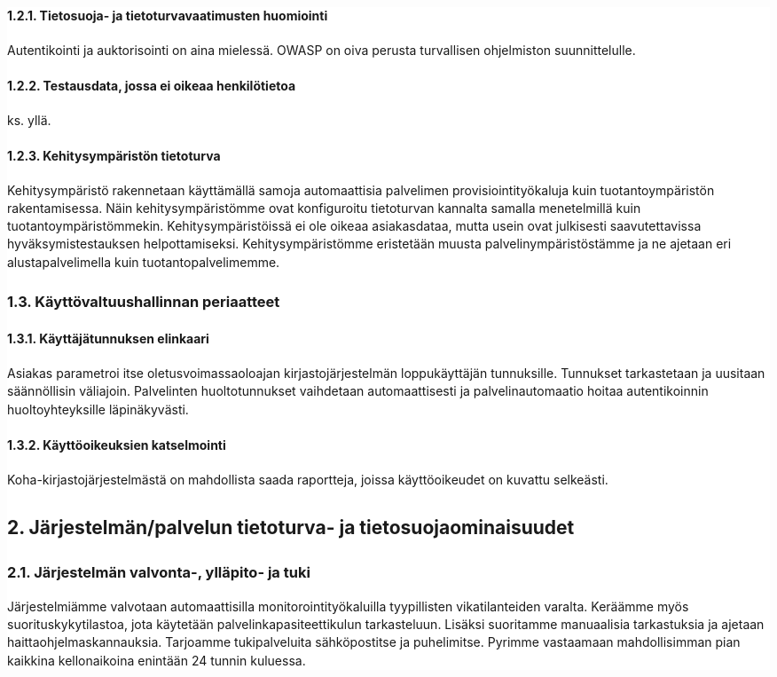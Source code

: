 ####  1.2.1. <a name='Tietosuoja-jatietoturvavaatimustenhuomiointi'></a>Tietosuoja- ja tietoturvavaatimusten huomiointi

Autentikointi ja auktorisointi on aina mielessä. OWASP on oiva perusta turvallisen ohjelmiston suunnittelulle.

####  1.2.2. <a name='Testausdatajossaeioikeaahenkiltietoa'></a>Testausdata, jossa ei oikeaa henkilötietoa

ks. yllä.

####  1.2.3. <a name='Kehitysympristntietoturva'></a>Kehitysympäristön tietoturva

Kehitysympäristö rakennetaan käyttämällä samoja automaattisia palvelimen provisiointityökaluja kuin tuotantoympäristön rakentamisessa. Näin kehitysympäristömme ovat konfiguroitu tietoturvan kannalta samalla menetelmillä kuin tuotantoympäristömmekin.
Kehitysympäristöissä ei ole oikeaa asiakasdataa, mutta usein ovat julkisesti saavutettavissa hyväksymistestauksen helpottamiseksi.
Kehitysympäristömme eristetään muusta palvelinympäristöstämme ja ne ajetaan eri alustapalvelimella kuin tuotantopalvelimemme.

###  1.3. <a name='Kyttvaltuushallinnanperiaatteet'></a> Käyttövaltuushallinnan periaatteet

####  1.3.1. <a name='Kyttjtunnuksenelinkaari'></a>Käyttäjätunnuksen elinkaari

Asiakas parametroi itse oletusvoimassaoloajan kirjastojärjestelmän loppukäyttäjän tunnuksille. Tunnukset tarkastetaan ja uusitaan säännöllisin väliajoin.
Palvelinten huoltotunnukset vaihdetaan automaattisesti ja palvelinautomaatio hoitaa autentikoinnin huoltoyhteyksille läpinäkyvästi.

####  1.3.2. <a name='Kyttoikeuksienkatselmointi'></a>Käyttöoikeuksien katselmointi

Koha-kirjastojärjestelmästä on mahdollista saada raportteja, joissa käyttöoikeudet on kuvattu selkeästi.

##  2. <a name='Jrjestelmnpalveluntietoturva-jatietosuojaominaisuudet'></a>Järjestelmän/palvelun tietoturva- ja tietosuojaominaisuudet

###  2.1. <a name='Jrjestelmnvalvonta-yllpito-jatuki'></a> Järjestelmän valvonta-, ylläpito- ja tuki

Järjestelmiämme valvotaan automaattisilla monitorointityökaluilla tyypillisten vikatilanteiden varalta.
Keräämme myös suorituskykytilastoa, jota käytetään palvelinkapasiteettikulun tarkasteluun.
Lisäksi suoritamme manuaalisia tarkastuksia ja ajetaan haittaohjelmaskannauksia.
Tarjoamme tukipalveluita sähköpostitse ja puhelimitse. Pyrimme vastaamaan mahdollisimman pian kaikkina kellonaikoina enintään 24 tunnin kuluessa.
